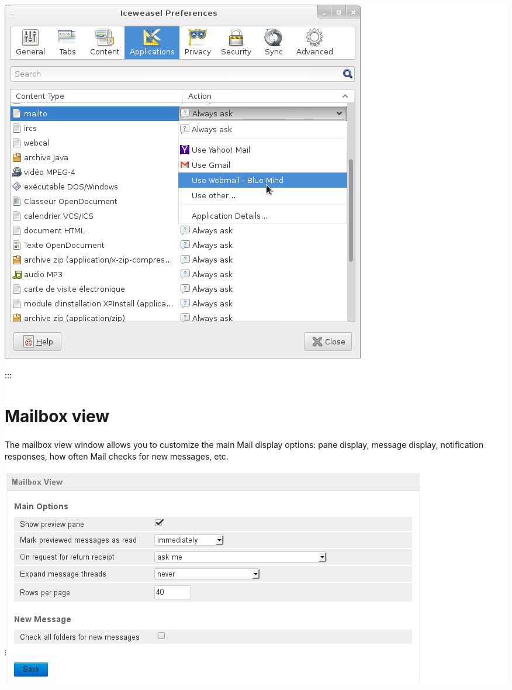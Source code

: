 ![](../../../attachments/79861732/79861747.png)

:::

# Mailbox view

The mailbox view window allows you to customize the main Mail display options: pane display, message display, notification responses, how often Mail checks for new messages, etc.

![](../../../attachments/79861732/79861735.png)
